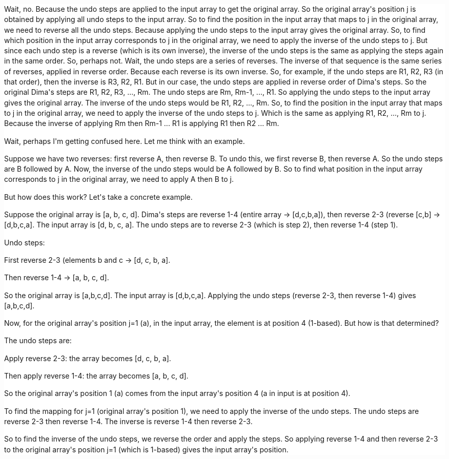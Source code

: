 Wait, no. Because the undo steps are applied to the input array to get the original array. So the original array's position j is obtained by applying all undo steps to the input array. So to find the position in the input array that maps to j in the original array, we need to reverse all the undo steps. Because applying the undo steps to the input array gives the original array. So, to find which position in the input array corresponds to j in the original array, we need to apply the inverse of the undo steps to j. But since each undo step is a reverse (which is its own inverse), the inverse of the undo steps is the same as applying the steps again in the same order. So, perhaps not. Wait, the undo steps are a series of reverses. The inverse of that sequence is the same series of reverses, applied in reverse order. Because each reverse is its own inverse. So, for example, if the undo steps are R1, R2, R3 (in that order), then the inverse is R3, R2, R1. But in our case, the undo steps are applied in reverse order of Dima's steps. So the original Dima's steps are R1, R2, R3, ..., Rm. The undo steps are Rm, Rm-1, ..., R1. So applying the undo steps to the input array gives the original array. The inverse of the undo steps would be R1, R2, ..., Rm. So, to find the position in the input array that maps to j in the original array, we need to apply the inverse of the undo steps to j. Which is the same as applying R1, R2, ..., Rm to j. Because the inverse of applying Rm then Rm-1 ... R1 is applying R1 then R2 ... Rm.

Wait, perhaps I'm getting confused here. Let me think with an example.

Suppose we have two reverses: first reverse A, then reverse B. To undo this, we first reverse B, then reverse A. So the undo steps are B followed by A. Now, the inverse of the undo steps would be A followed by B. So to find what position in the input array corresponds to j in the original array, we need to apply A then B to j.

But how does this work? Let's take a concrete example.

Suppose the original array is [a, b, c, d]. Dima's steps are reverse 1-4 (entire array → [d,c,b,a]), then reverse 2-3 (reverse [c,b] → [d,b,c,a]. The input array is [d, b, c, a]. The undo steps are to reverse 2-3 (which is step 2), then reverse 1-4 (step 1).

Undo steps:

First reverse 2-3 (elements b and c → [d, c, b, a].

Then reverse 1-4 → [a, b, c, d].

So the original array is [a,b,c,d]. The input array is [d,b,c,a]. Applying the undo steps (reverse 2-3, then reverse 1-4) gives [a,b,c,d].

Now, for the original array's position j=1 (a), in the input array, the element is at position 4 (1-based). But how is that determined?

The undo steps are:

Apply reverse 2-3: the array becomes [d, c, b, a].

Then apply reverse 1-4: the array becomes [a, b, c, d].

So the original array's position 1 (a) comes from the input array's position 4 (a in input is at position 4).

To find the mapping for j=1 (original array's position 1), we need to apply the inverse of the undo steps. The undo steps are reverse 2-3 then reverse 1-4. The inverse is reverse 1-4 then reverse 2-3.

So to find the inverse of the undo steps, we reverse the order and apply the steps. So applying reverse 1-4 and then reverse 2-3 to the original array's position j=1 (which is 1-based) gives the input array's position.
